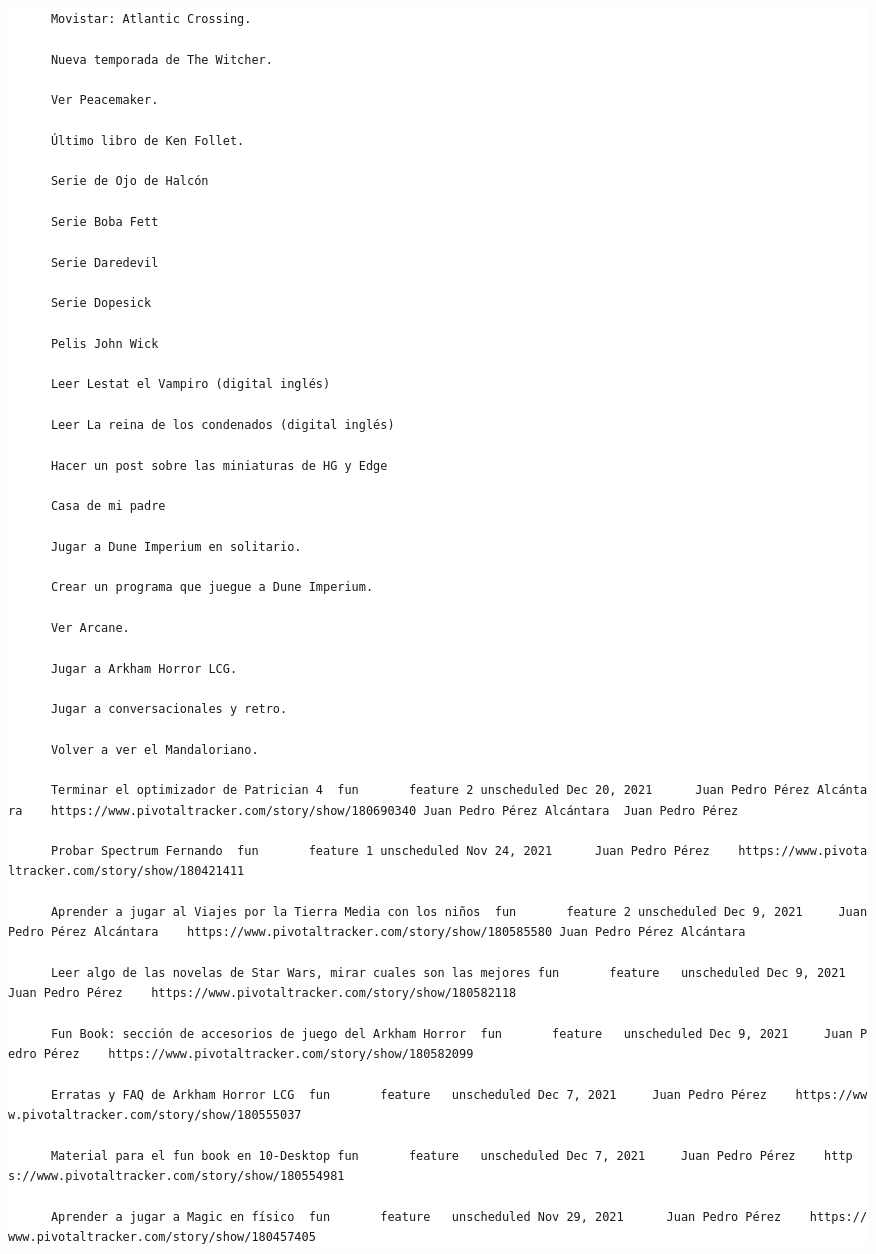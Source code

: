 		  Movistar: Atlantic Crossing.  
		    
		  Nueva temporada de The Witcher.  
		    
		  Ver Peacemaker.  
		    
		  Último libro de Ken Follet.  
		    
		  Serie de Ojo de Halcón  
		    
		  Serie Boba Fett  
		    
		  Serie Daredevil  
		    
		  Serie Dopesick  
		    
		  Pelis John Wick  
		    
		  Leer Lestat el Vampiro (digital inglés)  
		    
		  Leer La reina de los condenados (digital inglés)  
		    
		  Hacer un post sobre las miniaturas de HG y Edge  
		    
		  Casa de mi padre  
		    
		  Jugar a Dune Imperium en solitario.  
		    
		  Crear un programa que juegue a Dune Imperium.  
		    
		  Ver Arcane.  
		    
		  Jugar a Arkham Horror LCG.  
		    
		  Jugar a conversacionales y retro.  
		    
		  Volver a ver el Mandaloriano.  
		    
		  Terminar el optimizador de Patrician 4  fun       feature 2 unscheduled Dec 20, 2021      Juan Pedro Pérez Alcántara    https://www.pivotaltracker.com/story/show/180690340 Juan Pedro Pérez Alcántara  Juan Pedro Pérez  
		    
		  Probar Spectrum Fernando  fun       feature 1 unscheduled Nov 24, 2021      Juan Pedro Pérez    https://www.pivotaltracker.com/story/show/180421411  
		    
		  Aprender a jugar al Viajes por la Tierra Media con los niños  fun       feature 2 unscheduled Dec 9, 2021     Juan Pedro Pérez Alcántara    https://www.pivotaltracker.com/story/show/180585580 Juan Pedro Pérez Alcántara  
		    
		  Leer algo de las novelas de Star Wars, mirar cuales son las mejores fun       feature   unscheduled Dec 9, 2021     Juan Pedro Pérez    https://www.pivotaltracker.com/story/show/180582118  
		    
		  Fun Book: sección de accesorios de juego del Arkham Horror  fun       feature   unscheduled Dec 9, 2021     Juan Pedro Pérez    https://www.pivotaltracker.com/story/show/180582099  
		    
		  Erratas y FAQ de Arkham Horror LCG  fun       feature   unscheduled Dec 7, 2021     Juan Pedro Pérez    https://www.pivotaltracker.com/story/show/180555037  
		    
		  Material para el fun book en 10-Desktop fun       feature   unscheduled Dec 7, 2021     Juan Pedro Pérez    https://www.pivotaltracker.com/story/show/180554981  
		    
		  Aprender a jugar a Magic en físico  fun       feature   unscheduled Nov 29, 2021      Juan Pedro Pérez    https://www.pivotaltracker.com/story/show/180457405  
		    